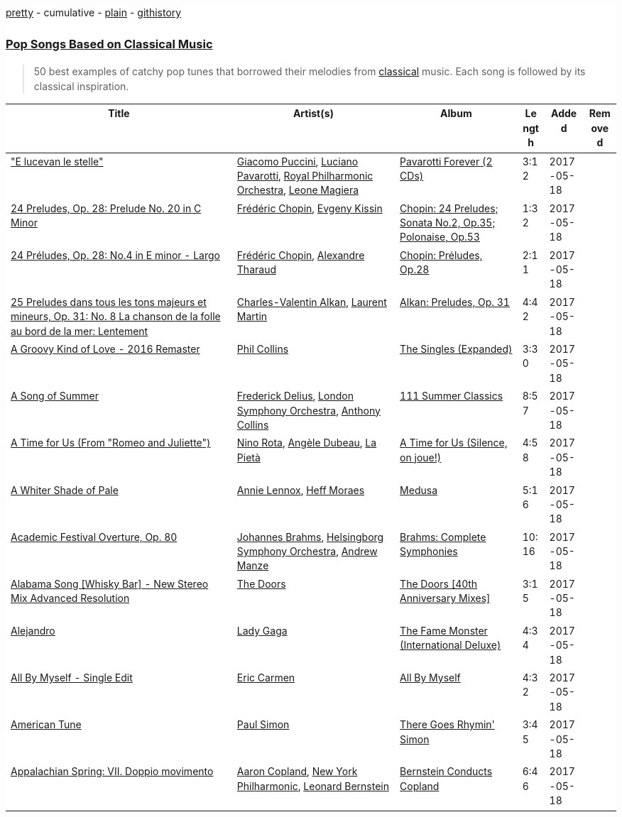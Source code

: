 [pretty](/playlists/pretty/37i9dQZF1DWYtpM7d4h5Xa.md) - cumulative - [plain](/playlists/plain/37i9dQZF1DWYtpM7d4h5Xa) - [githistory](https://github.githistory.xyz/mackorone/spotify-playlist-archive/blob/main/playlists/plain/37i9dQZF1DWYtpM7d4h5Xa)

### [Pop Songs Based on Classical Music](https://open.spotify.com/playlist/56pDLqG06QXA33icZlUQZP)

> 50 best examples of catchy pop tunes that borrowed their melodies from <a href="spotify:genre:classical">classical</a> music\. Each song is followed by its classical inspiration.

| Title | Artist(s) | Album | Length | Added | Removed |
|---|---|---|---|---|---|
| ["E lucevan le stelle"](https://open.spotify.com/track/1vquQvjELxZdRvFrUHIIdA) | [Giacomo Puccini](https://open.spotify.com/artist/0OzxPXyowUEQ532c9AmHUR), [Luciano Pavarotti](https://open.spotify.com/artist/0Y8KmFkKOgJybpVobn1onU), [Royal Philharmonic Orchestra](https://open.spotify.com/artist/0MvSBMGRQJY3mRwIbJsqF1), [Leone Magiera](https://open.spotify.com/artist/6pJfC2TAxHXlBX5jejeK5O) | [Pavarotti Forever \(2 CDs\)](https://open.spotify.com/album/6L7McXYWeIKeA3TO4F0MYT) | 3:12 | 2017-05-18 |  |
| [24 Preludes, Op\. 28: Prelude No\. 20 in C Minor](https://open.spotify.com/track/1UaPSd1eQWOjGub8iWFzbj) | [Frédéric Chopin](https://open.spotify.com/artist/7y97mc3bZRFXzT2szRM4L4), [Evgeny Kissin](https://open.spotify.com/artist/71kYWgqr6eHLOZj6u3JTuJ) | [Chopin: 24 Preludes; Sonata No.2, Op.35; Polonaise, Op.53](https://open.spotify.com/album/4b3t4n2VPy3swNN3STuUTc) | 1:32 | 2017-05-18 |  |
| [24 Préludes, Op\. 28: No.4 in E minor \- Largo](https://open.spotify.com/track/5XfmcJMAaifjRrIdLaXVLm) | [Frédéric Chopin](https://open.spotify.com/artist/7y97mc3bZRFXzT2szRM4L4), [Alexandre Tharaud](https://open.spotify.com/artist/5HG9Eg7Ik8ZuNtMyGYTxLG) | [Chopin: Préludes, Op.28](https://open.spotify.com/album/49NR4iAFLGGtOpmGKEMtpK) | 2:11 | 2017-05-18 |  |
| [25 Preludes dans tous les tons majeurs et mineurs, Op\. 31: No\. 8 La chanson de la folle au bord de la mer: Lentement](https://open.spotify.com/track/122qz1dG8yJgfz7NV22sd4) | [Charles\-Valentin Alkan](https://open.spotify.com/artist/07OhqeLloDO7wu0yCaVO2D), [Laurent Martin](https://open.spotify.com/artist/2uBb9urjWHXkYCihrCGLfa) | [Alkan: Preludes, Op\. 31](https://open.spotify.com/album/1k36ADXa8Yph97yQdxNqfS) | 4:42 | 2017-05-18 |  |
| [A Groovy Kind of Love \- 2016 Remaster](https://open.spotify.com/track/3BSi5qoJGLab7rn7zfmTPA) | [Phil Collins](https://open.spotify.com/artist/4lxfqrEsLX6N1N4OCSkILp) | [The Singles \(Expanded\)](https://open.spotify.com/album/7yZHLfxqiGPbSQLrVJljah) | 3:30 | 2017-05-18 |  |
| [A Song of Summer](https://open.spotify.com/track/6QarorgBbxcztfbFYIre6S) | [Frederick Delius](https://open.spotify.com/artist/65YhYi4Fz5Ibgq7ueev2Rm), [London Symphony Orchestra](https://open.spotify.com/artist/5yxyJsFanEAuwSM5kOuZKc), [Anthony Collins](https://open.spotify.com/artist/4kIlPTuKTUdnIZDi2G7Kqi) | [111 Summer Classics](https://open.spotify.com/album/6QoiTLURDOuAdqn2rwVVRH) | 8:57 | 2017-05-18 |  |
| [A Time for Us \(From "Romeo and Juliette"\)](https://open.spotify.com/track/0za6HhjZw6LwCIDdBl92Vm) | [Nino Rota](https://open.spotify.com/artist/0RYyGExpy57GLGa1GtFoVo), [Angèle Dubeau](https://open.spotify.com/artist/3aKoUd44IrrqOa6Rzn9Ybq), [La Pietà](https://open.spotify.com/artist/3ZiiIxwcdE60xHzCQ35ewj) | [A Time for Us \(Silence, on joue!\)](https://open.spotify.com/album/5xVJfEh063VItO9sNxWv8Y) | 4:58 | 2017-05-18 |  |
| [A Whiter Shade of Pale](https://open.spotify.com/track/11Mkoen07pKwyDqHiFnVU9) | [Annie Lennox](https://open.spotify.com/artist/5MspMQqdVbdwP6ax3GXqum), [Heff Moraes](https://open.spotify.com/artist/6HrqkCpPwHjWrg0YicMnzw) | [Medusa](https://open.spotify.com/album/1T2aRQcFUL59f9kQ876dLX) | 5:16 | 2017-05-18 |  |
| [Academic Festival Overture, Op\. 80](https://open.spotify.com/track/4nMLMpoAdcWJnCIHdtntC6) | [Johannes Brahms](https://open.spotify.com/artist/5wTAi7QkpP6kp8a54lmTOq), [Helsingborg Symphony Orchestra](https://open.spotify.com/artist/0K2m2TlgHkcp32NAZV6Omw), [Andrew Manze](https://open.spotify.com/artist/0MPbAeGQj0YatrUMdY2KEr) | [Brahms: Complete Symphonies](https://open.spotify.com/album/4UpVoJ3qeGa6wGkKtp4CYf) | 10:16 | 2017-05-18 |  |
| [Alabama Song \[Whisky Bar\] \- New Stereo Mix Advanced Resolution](https://open.spotify.com/track/4NQTsa96bxwy6o9jW8ZeNE) | [The Doors](https://open.spotify.com/artist/22WZ7M8sxp5THdruNY3gXt) | [The Doors \[40th Anniversary Mixes\]](https://open.spotify.com/album/22Wa3zp4MwTRxjKlYaHXjK) | 3:15 | 2017-05-18 |  |
| [Alejandro](https://open.spotify.com/track/44XBLYMVEt5vJcb5qXfQ7V) | [Lady Gaga](https://open.spotify.com/artist/1HY2Jd0NmPuamShAr6KMms) | [The Fame Monster \(International Deluxe\)](https://open.spotify.com/album/67j3NJodNRI8USUwKwTZA6) | 4:34 | 2017-05-18 |  |
| [All By Myself \- Single Edit](https://open.spotify.com/track/2QekP0ojOnh6Ut11kobcDD) | [Eric Carmen](https://open.spotify.com/artist/2ekjTXgjxbWwBX5lTAj4DU) | [All By Myself](https://open.spotify.com/album/3jJxpeoodmQ10U9kq11tqu) | 4:32 | 2017-05-18 |  |
| [American Tune](https://open.spotify.com/track/3g3xDtGtU0asKw6iYCYiG5) | [Paul Simon](https://open.spotify.com/artist/2CvCyf1gEVhI0mX6aFXmVI) | [There Goes Rhymin' Simon](https://open.spotify.com/album/50pzpI17hwQj7LKcOiLMFD) | 3:45 | 2017-05-18 |  |
| [Appalachian Spring: VII\. Doppio movimento](https://open.spotify.com/track/55PsqAIdJcOHUTBNwlXMXs) | [Aaron Copland](https://open.spotify.com/artist/0nJvyjVTb8sAULPYyA1bqU), [New York Philharmonic](https://open.spotify.com/artist/3gacryguGmpmCvgPGt2CBI), [Leonard Bernstein](https://open.spotify.com/artist/2LmyJyCF5V1eQyvHgJNbTn) | [Bernstein Conducts Copland](https://open.spotify.com/album/2A9S3n0xQigXAcxzZQe2Ue) | 6:46 | 2017-05-18 |  |